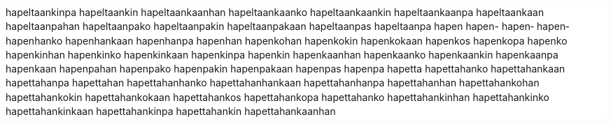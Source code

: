 hapeltaankinpa
hapeltaankin
hapeltaankaanhan
hapeltaankaanko
hapeltaankaankin
hapeltaankaanpa
hapeltaankaan
hapeltaanpahan
hapeltaanpako
hapeltaanpakin
hapeltaanpakaan
hapeltaanpas
hapeltaanpa
hapen
hapen-
hapen‐
hapen‑
hapenhanko
hapenhankaan
hapenhanpa
hapenhan
hapenkohan
hapenkokin
hapenkokaan
hapenkos
hapenkopa
hapenko
hapenkinhan
hapenkinko
hapenkinkaan
hapenkinpa
hapenkin
hapenkaanhan
hapenkaanko
hapenkaankin
hapenkaanpa
hapenkaan
hapenpahan
hapenpako
hapenpakin
hapenpakaan
hapenpas
hapenpa
hapetta
hapettahanko
hapettahankaan
hapettahanpa
hapettahan
hapettahanhanko
hapettahanhankaan
hapettahanhanpa
hapettahanhan
hapettahankohan
hapettahankokin
hapettahankokaan
hapettahankos
hapettahankopa
hapettahanko
hapettahankinhan
hapettahankinko
hapettahankinkaan
hapettahankinpa
hapettahankin
hapettahankaanhan